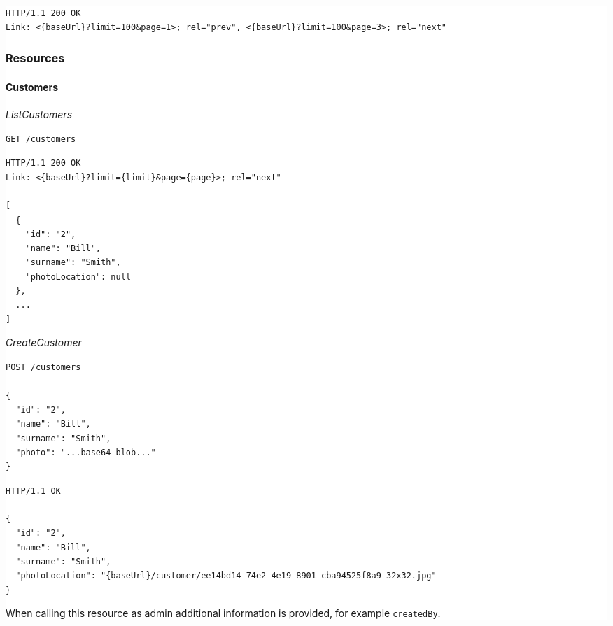 ```http
HTTP/1.1 200 OK
Link: <{baseUrl}?limit=100&page=1>; rel="prev", <{baseUrl}?limit=100&page=3>; rel="next"

```

### Resources

#### Customers

*ListCustomers*

```http
GET /customers
```

```
HTTP/1.1 200 OK
Link: <{baseUrl}?limit={limit}&page={page}>; rel="next"

[
  {
    "id": "2",
    "name": "Bill",
    "surname": "Smith",
    "photoLocation": null
  },
  ...
]
```

*CreateCustomer*

```http
POST /customers

{
  "id": "2",
  "name": "Bill",
  "surname": "Smith",
  "photo": "...base64 blob..."
}
```

```http
HTTP/1.1 OK

{
  "id": "2",
  "name": "Bill",
  "surname": "Smith",
  "photoLocation": "{baseUrl}/customer/ee14bd14-74e2-4e19-8901-cba94525f8a9-32x32.jpg"
}
```

When calling this resource as admin additional information is provided, for example `createdBy`.
